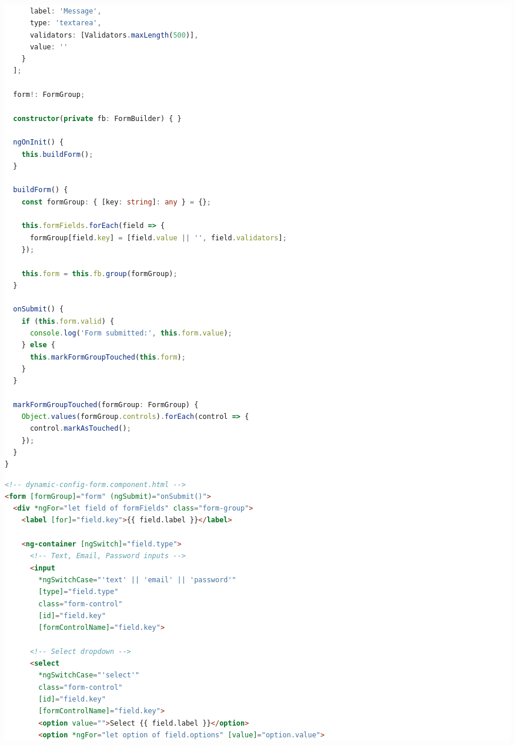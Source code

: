```typescript
      label: 'Message',
      type: 'textarea',
      validators: [Validators.maxLength(500)],
      value: ''
    }
  ];
  
  form!: FormGroup;
  
  constructor(private fb: FormBuilder) { }
  
  ngOnInit() {
    this.buildForm();
  }
  
  buildForm() {
    const formGroup: { [key: string]: any } = {};
    
    this.formFields.forEach(field => {
      formGroup[field.key] = [field.value || '', field.validators];
    });
    
    this.form = this.fb.group(formGroup);
  }
  
  onSubmit() {
    if (this.form.valid) {
      console.log('Form submitted:', this.form.value);
    } else {
      this.markFormGroupTouched(this.form);
    }
  }
  
  markFormGroupTouched(formGroup: FormGroup) {
    Object.values(formGroup.controls).forEach(control => {
      control.markAsTouched();
    });
  }
}
```

```html
<!-- dynamic-config-form.component.html -->
<form [formGroup]="form" (ngSubmit)="onSubmit()">
  <div *ngFor="let field of formFields" class="form-group">
    <label [for]="field.key">{{ field.label }}</label>
    
    <ng-container [ngSwitch]="field.type">
      <!-- Text, Email, Password inputs -->
      <input 
        *ngSwitchCase="'text' || 'email' || 'password'"
        [type]="field.type"
        class="form-control"
        [id]="field.key"
        [formControlName]="field.key">
      
      <!-- Select dropdown -->
      <select 
        *ngSwitchCase="'select'" 
        class="form-control"
        [id]="field.key"
        [formControlName]="field.key">
        <option value="">Select {{ field.label }}</option>
        <option *ngFor="let option of field.options" [value]="option.value">
```